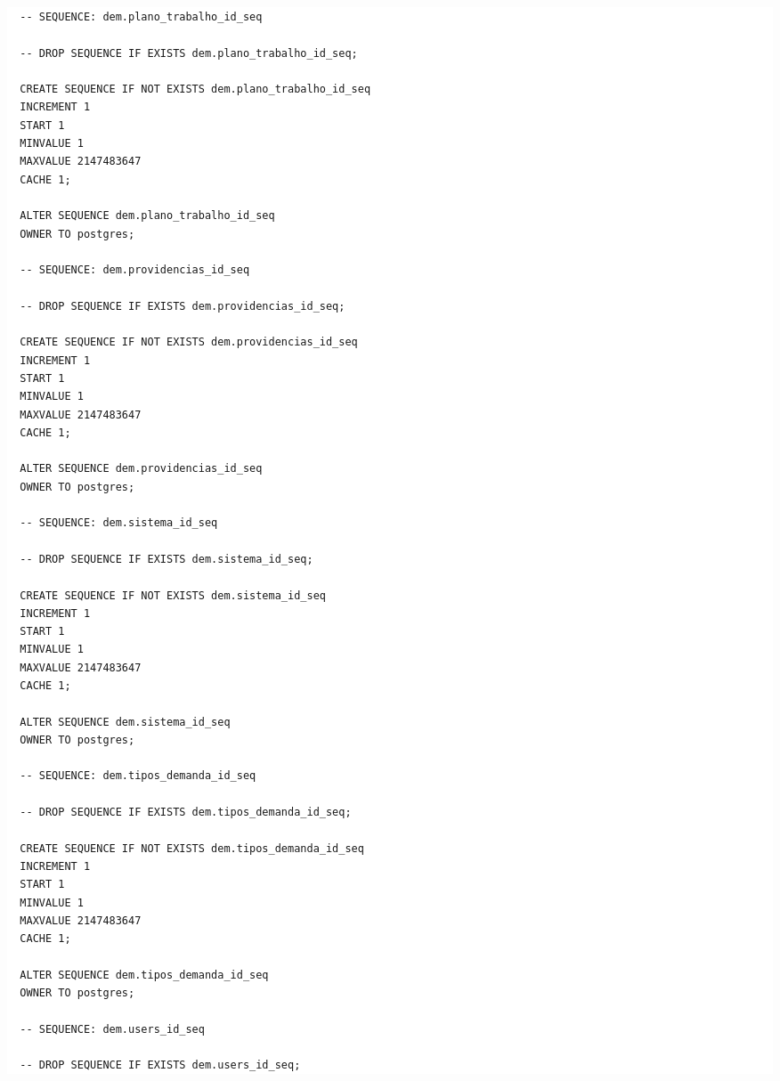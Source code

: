       -- SEQUENCE: dem.plano_trabalho_id_seq

      -- DROP SEQUENCE IF EXISTS dem.plano_trabalho_id_seq;

      CREATE SEQUENCE IF NOT EXISTS dem.plano_trabalho_id_seq
      INCREMENT 1
      START 1
      MINVALUE 1
      MAXVALUE 2147483647
      CACHE 1;

      ALTER SEQUENCE dem.plano_trabalho_id_seq
      OWNER TO postgres;

      -- SEQUENCE: dem.providencias_id_seq

      -- DROP SEQUENCE IF EXISTS dem.providencias_id_seq;

      CREATE SEQUENCE IF NOT EXISTS dem.providencias_id_seq
      INCREMENT 1
      START 1
      MINVALUE 1
      MAXVALUE 2147483647
      CACHE 1;

      ALTER SEQUENCE dem.providencias_id_seq
      OWNER TO postgres;

      -- SEQUENCE: dem.sistema_id_seq

      -- DROP SEQUENCE IF EXISTS dem.sistema_id_seq;

      CREATE SEQUENCE IF NOT EXISTS dem.sistema_id_seq
      INCREMENT 1
      START 1
      MINVALUE 1
      MAXVALUE 2147483647
      CACHE 1;

      ALTER SEQUENCE dem.sistema_id_seq
      OWNER TO postgres;

      -- SEQUENCE: dem.tipos_demanda_id_seq

      -- DROP SEQUENCE IF EXISTS dem.tipos_demanda_id_seq;

      CREATE SEQUENCE IF NOT EXISTS dem.tipos_demanda_id_seq
      INCREMENT 1
      START 1
      MINVALUE 1
      MAXVALUE 2147483647
      CACHE 1;

      ALTER SEQUENCE dem.tipos_demanda_id_seq
      OWNER TO postgres;

      -- SEQUENCE: dem.users_id_seq

      -- DROP SEQUENCE IF EXISTS dem.users_id_seq;
